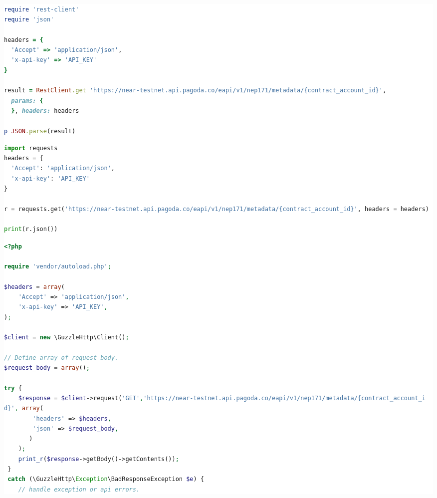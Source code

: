 </TabItem>
<TabItem value="Ruby">

```ruby
require 'rest-client'
require 'json'

headers = {
  'Accept' => 'application/json',
  'x-api-key' => 'API_KEY'
}

result = RestClient.get 'https://near-testnet.api.pagoda.co/eapi/v1/nep171/metadata/{contract_account_id}',
  params: {
  }, headers: headers

p JSON.parse(result)

```

</TabItem>
<TabItem value="Python">

```python
import requests
headers = {
  'Accept': 'application/json',
  'x-api-key': 'API_KEY'
}

r = requests.get('https://near-testnet.api.pagoda.co/eapi/v1/nep171/metadata/{contract_account_id}', headers = headers)

print(r.json())

```

</TabItem>
<TabItem value="PHP">

```php
<?php

require 'vendor/autoload.php';

$headers = array(
    'Accept' => 'application/json',
    'x-api-key' => 'API_KEY',
);

$client = new \GuzzleHttp\Client();

// Define array of request body.
$request_body = array();

try {
    $response = $client->request('GET','https://near-testnet.api.pagoda.co/eapi/v1/nep171/metadata/{contract_account_id}', array(
        'headers' => $headers,
        'json' => $request_body,
       )
    );
    print_r($response->getBody()->getContents());
 }
 catch (\GuzzleHttp\Exception\BadResponseException $e) {
    // handle exception or api errors.
```